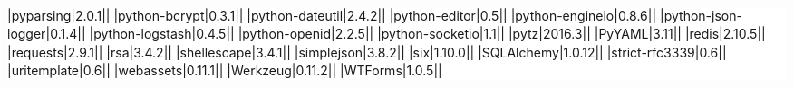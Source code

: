 |pyparsing|2.0.1||
|python-bcrypt|0.3.1||
|python-dateutil|2.4.2||
|python-editor|0.5||
|python-engineio|0.8.6||
|python-json-logger|0.1.4||
|python-logstash|0.4.5||
|python-openid|2.2.5||
|python-socketio|1.1||
|pytz|2016.3||
|PyYAML|3.11||
|redis|2.10.5||
|requests|2.9.1||
|rsa|3.4.2||
|shellescape|3.4.1||
|simplejson|3.8.2||
|six|1.10.0||
|SQLAlchemy|1.0.12||
|strict-rfc3339|0.6||
|uritemplate|0.6||
|webassets|0.11.1||
|Werkzeug|0.11.2||
|WTForms|1.0.5||

